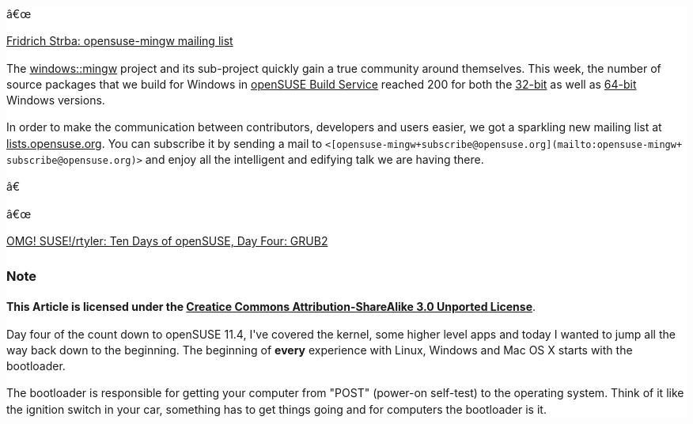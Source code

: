 


â€œ


[Fridrich Strba: opensuse-mingw mailing list](http://fridrich.blogspot.com/2011/03/opensuse-mingw-mailing-list.html)


The [windows::mingw](https://build.opensuse.org/project/show?project=windows%3Amingw) project and its sub-project quickly gain a true community around
themselves. This week, the number of source packages that we build for Windows in [openSUSE Build Service](https://build.opensuse.org/) reached 200 for both the
[32-bit](https://build.opensuse.org/project/show?project=windows%3Amingw%3Awin32) as well as [64-bit](https://build.opensuse.org/project/show?project=windows%3Amingw%3Awin64)
Windows versions.

In order to make the communication between contributors, developers and users easier, we
got a sparkling new mailing list at [lists.opensuse.org](http://lists.opensuse.org/). You can subscribe it by sending a mail to
`<[opensuse-mingw+subscribe@opensuse.org](mailto:opensuse-mingw+subscribe@opensuse.org)>` and enjoy all the intelligent and
edifying talk we are having there.

â€












â€œ


[OMG! SUSE!/rtyler: Ten Days of openSUSE, Day Four: GRUB2](http://feedproxy.google.com/~r/omgsuse/~3/EF0zvH9M9wg/ten-days-opensuse-day-four-grub2)







### Note


**This Article is licensed under the [Creatice Commons
Attribution-ShareAlike 3.0 Unported License](http://creativecommons.org/licenses/by-sa/3.0/)**.




Day four of the count down to openSUSE 11.4, I've covered the kernel, some higher level
apps and today I wanted to jump all the way back down to the beginning. The beginning of
**every** experience with Linux, Windows and Mac OS X starts
with the bootloader.

The bootloader is responsible for getting your computer from "POST" (power-on self-test)
to the operating system. Think of it like the ignition switch in your car, something has to
get things going and for computers the bootloader is it.
